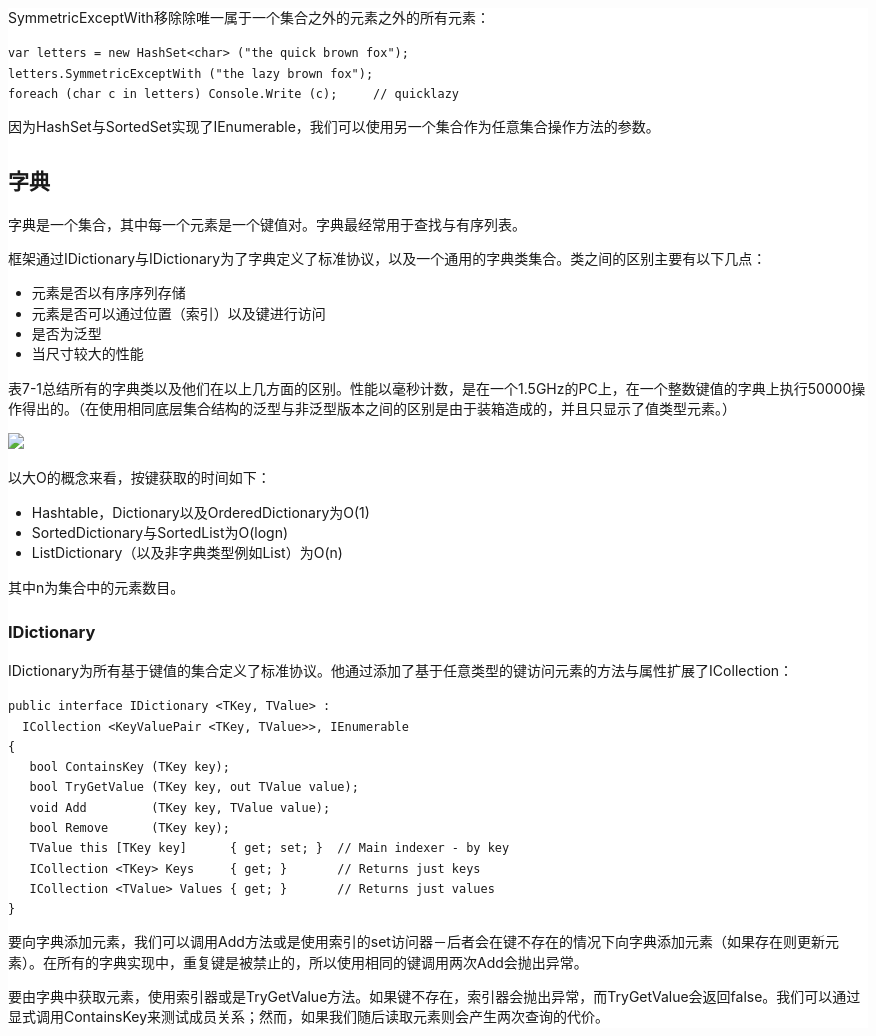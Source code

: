 SymmetricExceptWith移除除唯一属于一个集合之外的元素之外的所有元素：

``` {.sourceCode .csharp}
var letters = new HashSet<char> ("the quick brown fox");
letters.SymmetricExceptWith ("the lazy brown fox");
foreach (char c in letters) Console.Write (c);     // quicklazy
```

因为HashSet与SortedSet实现了IEnumerable，我们可以使用另一个集合作为任意集合操作方法的参数。

字典
----

字典是一个集合，其中每一个元素是一个键值对。字典最经常用于查找与有序列表。

框架通过IDictionary与IDictionary为了字典定义了标准协议，以及一个通用的字典类集合。类之间的区别主要有以下几点：

-   元素是否以有序序列存储
-   元素是否可以通过位置（索引）以及键进行访问
-   是否为泛型
-   当尺寸较大的性能

表7-1总结所有的字典类以及他们在以上几方面的区别。性能以毫秒计数，是在一个1.5GHz的PC上，在一个整数键值的字典上执行50000操作得出的。（在使用相同底层集合结构的泛型与非泛型版本之间的区别是由于装箱造成的，并且只显示了值类型元素。）

![](csharp_table_7_1.png)

以大O的概念来看，按键获取的时间如下：

-   Hashtable，Dictionary以及OrderedDictionary为O(1)
-   SortedDictionary与SortedList为O(logn)
-   ListDictionary（以及非字典类型例如List）为O(n)

其中n为集合中的元素数目。

### IDictionary

IDictionary为所有基于键值的集合定义了标准协议。他通过添加了基于任意类型的键访问元素的方法与属性扩展了ICollection：

``` {.sourceCode .csharp}
public interface IDictionary <TKey, TValue> :
  ICollection <KeyValuePair <TKey, TValue>>, IEnumerable
{
   bool ContainsKey (TKey key);
   bool TryGetValue (TKey key, out TValue value);
   void Add         (TKey key, TValue value);
   bool Remove      (TKey key);
   TValue this [TKey key]      { get; set; }  // Main indexer - by key
   ICollection <TKey> Keys     { get; }       // Returns just keys
   ICollection <TValue> Values { get; }       // Returns just values
}
```

要向字典添加元素，我们可以调用Add方法或是使用索引的set访问器－后者会在键不存在的情况下向字典添加元素（如果存在则更新元素）。在所有的字典实现中，重复键是被禁止的，所以使用相同的键调用两次Add会抛出异常。

要由字典中获取元素，使用索引器或是TryGetValue方法。如果键不存在，索引器会抛出异常，而TryGetValue会返回false。我们可以通过显式调用ContainsKey来测试成员关系；然而，如果我们随后读取元素则会产生两次查询的代价。
